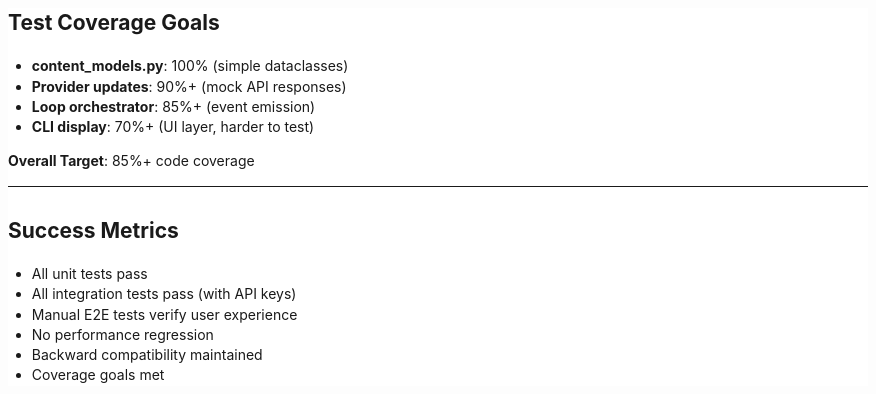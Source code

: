 
## Test Coverage Goals

- **content_models.py**: 100% (simple dataclasses)
- **Provider updates**: 90%+ (mock API responses)
- **Loop orchestrator**: 85%+ (event emission)
- **CLI display**: 70%+ (UI layer, harder to test)

**Overall Target**: 85%+ code coverage

---

## Success Metrics

- All unit tests pass
- All integration tests pass (with API keys)
- Manual E2E tests verify user experience
- No performance regression
- Backward compatibility maintained
- Coverage goals met
